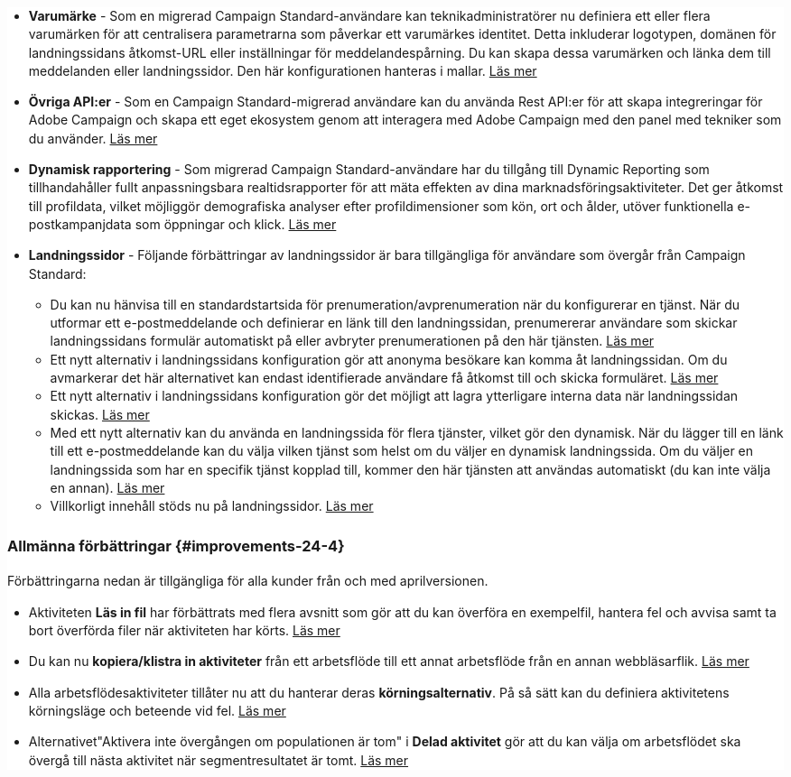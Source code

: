 * **Varumärke** - Som en migrerad Campaign Standard-användare kan teknikadministratörer nu definiera ett eller flera varumärken för att centralisera parametrarna som påverkar ett varumärkes identitet. Detta inkluderar logotypen, domänen för landningssidans åtkomst-URL eller inställningar för meddelandespårning. Du kan skapa dessa varumärken och länka dem till meddelanden eller landningssidor. Den här konfigurationen hanteras i mallar. [Läs mer](https://experienceleague.adobe.com/docs/experience-cloud/campaign/branding/branding-gs.html)

* **Övriga API:er** - Som en Campaign Standard-migrerad användare kan du använda Rest API:er för att skapa integreringar för Adobe Campaign och skapa ett eget ekosystem genom att interagera med Adobe Campaign med den panel med tekniker som du använder. [Läs mer](https://experienceleague.adobe.com/docs/experience-cloud/campaign/apis/get-started-apis.html)

* **Dynamisk rapportering** - Som migrerad Campaign Standard-användare har du tillgång till Dynamic Reporting som tillhandahåller fullt anpassningsbara realtidsrapporter för att mäta effekten av dina marknadsföringsaktiviteter. Det ger åtkomst till profildata, vilket möjliggör demografiska analyser efter profildimensioner som kön, ort och ålder, utöver funktionella e-postkampanjdata som öppningar och klick. [Läs mer](https://experienceleague.adobe.com/docs/experience-cloud/campaign/reporting/get-started-reporting.html)

* **Landningssidor** - Följande förbättringar av landningssidor är bara tillgängliga för användare som övergår från Campaign Standard:

   * Du kan nu hänvisa till en standardstartsida för prenumeration/avprenumeration när du konfigurerar en tjänst. När du utformar ett e-postmeddelande och definierar en länk till den landningssidan, prenumererar användare som skickar landningssidans formulär automatiskt på eller avbryter prenumerationen på den här tjänsten. [Läs mer](../audience/manage-services.md#create-service)
   * Ett nytt alternativ i landningssidans konfiguration gör att anonyma besökare kan komma åt landningssidan. Om du avmarkerar det här alternativet kan endast identifierade användare få åtkomst till och skicka formuläret. [Läs mer](../landing-pages/create-lp.md#create-landing-page)
   * Ett nytt alternativ i landningssidans konfiguration gör det möjligt att lagra ytterligare interna data när landningssidan skickas. [Läs mer](../landing-pages/create-lp.md#create-landing-page)
   * Med ett nytt alternativ kan du använda en landningssida för flera tjänster, vilket gör den dynamisk. När du lägger till en länk till ett e-postmeddelande kan du välja vilken tjänst som helst om du väljer en dynamisk landningssida. Om du väljer en landningssida som har en specifik tjänst kopplad till, kommer den här tjänsten att användas automatiskt (du kan inte välja en annan). [Läs mer](../landing-pages/create-lp.md#define-actions-on-form-submission)
   * Villkorligt innehåll stöds nu på landningssidor. [Läs mer](../landing-pages/lp-content.md)

### Allmänna förbättringar {#improvements-24-4}

Förbättringarna nedan är tillgängliga för alla kunder från och med aprilversionen.

* Aktiviteten **Läs in fil** har förbättrats med flera avsnitt som gör att du kan överföra en exempelfil, hantera fel och avvisa samt ta bort överförda filer när aktiviteten har körts. [Läs mer](../workflows/activities/load-file.md)


* Du kan nu **kopiera/klistra in aktiviteter** från ett arbetsflöde till ett annat arbetsflöde från en annan webbläsarflik. [Läs mer](../workflows/orchestrate-activities.md#copy-activities-copy)

* Alla arbetsflödesaktiviteter tillåter nu att du hanterar deras **körningsalternativ**. På så sätt kan du definiera aktivitetens körningsläge och beteende vid fel. [Läs mer](../workflows/orchestrate-activities.md#execution-options-execution)

* Alternativet&quot;Aktivera inte övergången om populationen är tom&quot; i **Delad aktivitet** gör att du kan välja om arbetsflödet ska övergå till nästa aktivitet när segmentresultatet är tomt. [Läs mer](../workflows/activities/split.md)
